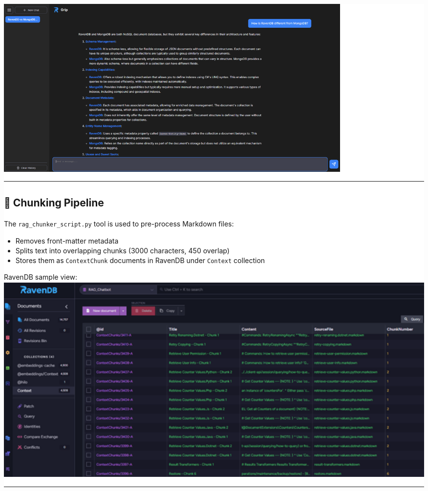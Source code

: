   <img src="Images/1.png" alt="Chat Interface Example" width="80%">

---

## 🧩 Chunking Pipeline

The `rag_chunker_script.py` tool is used to pre-process Markdown files:

- Removes front-matter metadata
- Splits text into overlapping chunks (3000 characters, 450 overlap)
- Stores them as `ContextChunk` documents in RavenDB under `Context` collection

RavenDB sample view:  
<img src="Images/4.png" alt="Database Screenshot" width="100%">

---